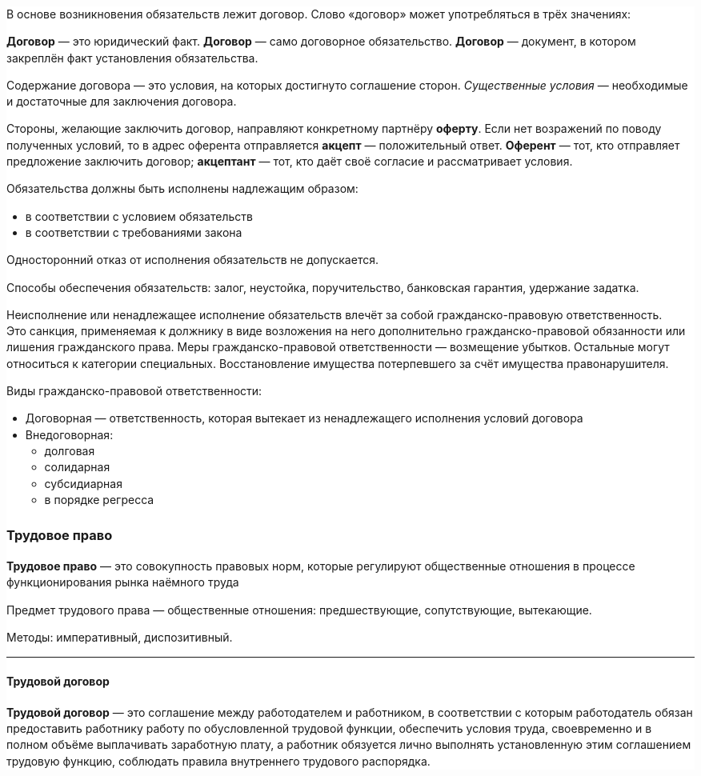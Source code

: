 В основе возникновения обязательств лежит договор. Слово «договор» может употребляться в трёх значениях:

**Договор** — это юридический факт.
**Договор** — само договорное обязательство.
**Договор** — документ, в котором закреплён факт установления обязательства.

Содержание договора — это условия, на которых достигнуто соглашение сторон. *Существенные условия* — необходимые и достаточные для заключения договора. 

Стороны, желающие заключить договор, направляют конкретному партнёру **оферту**. Если нет возражений по поводу полученных условий, то в адрес оферента отправляется **акцепт** — положительный ответ. **Оферент** — тот, кто отправляет предложение заключить договор; **акцептант** — тот, кто даёт своё согласие и рассматривает условия.

Обязательства должны быть исполнены надлежащим образом:

- в соответствии с условием обязательств
- в соответствии с требованиями закона

Односторонний отказ от исполнения обязательств не допускается.

Способы обеспечения обязательств: залог, неустойка, поручительство, банковская гарантия, удержание задатка. 

Неисполнение или ненадлежащее исполнение обязательств влечёт за собой гражданско-правовую ответственность. Это санкция, применяемая к должнику в виде возложения на него дополнительно гражданско-правовой обязанности или лишения гражданского права. Меры гражданско-правовой ответственности — возмещение убытков. Остальные могут относиться к категории специальных.  Восстановление имущества потерпевшего за счёт имущества правонарушителя.

Виды гражданско-правовой ответственности:

- Договорная — ответственность, которая вытекает из ненадлежащего исполнения условий договора
- Внедоговорная:
    - долговая
    - солидарная
    - субсидиарная
    - в порядке регресса

### Трудовое право

**Трудовое право** — это совокупность правовых норм, которые регулируют общественные отношения в процессе функционирования рынка наёмного труда

Предмет трудового права — общественные отношения: предшествующие, сопутствующие, вытекающие.

Методы: императивный, диспозитивный.

***
[date]: # (19.12.18) 

#### Трудовой договор

**Трудовой договор** — это соглашение между работодателем и работником, в соответствии с которым работодатель обязан предоставить работнику работу по обусловленной трудовой функции, обеспечить условия труда, своевременно и в полном объёме выплачивать заработную плату, а работник обязуется лично выполнять установленную этим соглашением трудовую функцию, соблюдать правила внутреннего трудового распорядка. 


[date]: # (5.09.18)
[date]: # (12.09.18)
[date]: # (19.09.18)
[date]: # (26.09.18)
[date]: # (3.10.18) 
[date]: # (10.10.18)
[date]: # (17.10.18) 
[date]: # (24.10.18) 
[date]: # (31.10.18) 
[date]: # (7.11.18) 
[date]: # (14.11.18)
[date]: # (21.11.18)
[date]: # (28.11.18)
[date]: # (5.12.18)
[date]: # (12.12.18) 